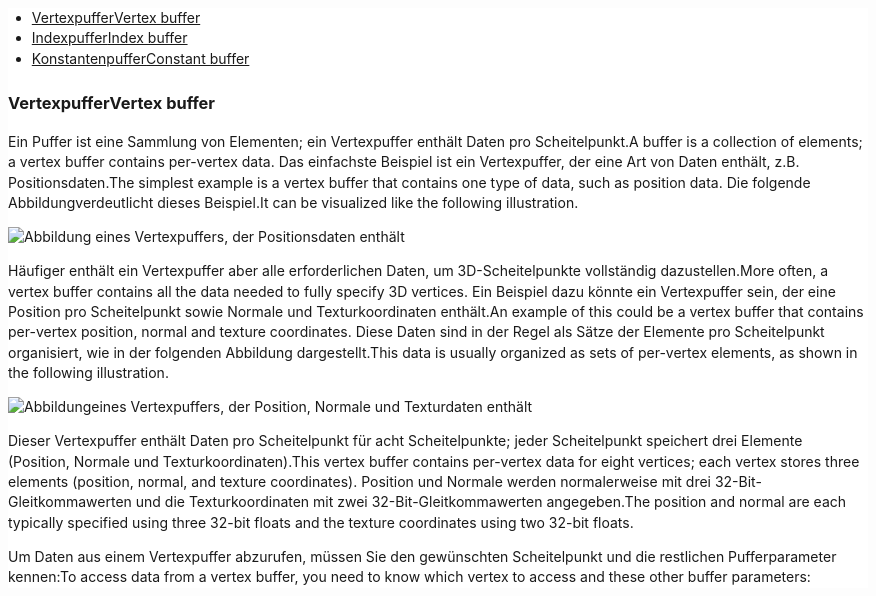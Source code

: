 -   [<span data-ttu-id="c4c6d-123">Vertexpuffer</span><span class="sxs-lookup"><span data-stu-id="c4c6d-123">Vertex buffer</span></span>](#vertex-buffer)
-   [<span data-ttu-id="c4c6d-124">Indexpuffer</span><span class="sxs-lookup"><span data-stu-id="c4c6d-124">Index buffer</span></span>](#index-buffer)
-   [<span data-ttu-id="c4c6d-125">Konstantenpuffer</span><span class="sxs-lookup"><span data-stu-id="c4c6d-125">Constant buffer</span></span>](#shader-constant-buffer)

### <a name="span-idvertexbufferspanspan-idvertexbufferspanspan-idvertexbufferspanspan-idvertex-bufferspanvertex-buffer"></a><span data-ttu-id="c4c6d-126"><span id="Vertex_Buffer"></span><span id="vertex_buffer"></span><span id="VERTEX_BUFFER"></span><span id="vertex-buffer"></span>Vertexpuffer</span><span class="sxs-lookup"><span data-stu-id="c4c6d-126"><span id="Vertex_Buffer"></span><span id="vertex_buffer"></span><span id="VERTEX_BUFFER"></span><span id="vertex-buffer"></span>Vertex buffer</span></span>

<span data-ttu-id="c4c6d-127">Ein Puffer ist eine Sammlung von Elementen; ein Vertexpuffer enthält Daten pro Scheitelpunkt.</span><span class="sxs-lookup"><span data-stu-id="c4c6d-127">A buffer is a collection of elements; a vertex buffer contains per-vertex data.</span></span> <span data-ttu-id="c4c6d-128">Das einfachste Beispiel ist ein Vertexpuffer, der eine Art von Daten enthält, z.B. Positionsdaten.</span><span class="sxs-lookup"><span data-stu-id="c4c6d-128">The simplest example is a vertex buffer that contains one type of data, such as position data.</span></span> <span data-ttu-id="c4c6d-129">Die folgende Abbildungverdeutlicht dieses Beispiel.</span><span class="sxs-lookup"><span data-stu-id="c4c6d-129">It can be visualized like the following illustration.</span></span>

![Abbildung eines Vertexpuffers, der Positionsdaten enthält](images/d3d10-resources-single-element-vb2.png)

<span data-ttu-id="c4c6d-131">Häufiger enthält ein Vertexpuffer aber alle erforderlichen Daten, um 3D-Scheitelpunkte vollständig dazustellen.</span><span class="sxs-lookup"><span data-stu-id="c4c6d-131">More often, a vertex buffer contains all the data needed to fully specify 3D vertices.</span></span> <span data-ttu-id="c4c6d-132">Ein Beispiel dazu könnte ein Vertexpuffer sein, der eine Position pro Scheitelpunkt sowie Normale und Texturkoordinaten enthält.</span><span class="sxs-lookup"><span data-stu-id="c4c6d-132">An example of this could be a vertex buffer that contains per-vertex position, normal and texture coordinates.</span></span> <span data-ttu-id="c4c6d-133">Diese Daten sind in der Regel als Sätze der Elemente pro Scheitelpunkt organisiert, wie in der folgenden Abbildung dargestellt.</span><span class="sxs-lookup"><span data-stu-id="c4c6d-133">This data is usually organized as sets of per-vertex elements, as shown in the following illustration.</span></span>

![Abbildungeines Vertexpuffers, der Position, Normale und Texturdaten enthält](images/d3d10-vertex-buffer-element.png)

<span data-ttu-id="c4c6d-135">Dieser Vertexpuffer enthält Daten pro Scheitelpunkt für acht Scheitelpunkte; jeder Scheitelpunkt speichert drei Elemente (Position, Normale und Texturkoordinaten).</span><span class="sxs-lookup"><span data-stu-id="c4c6d-135">This vertex buffer contains per-vertex data for eight vertices; each vertex stores three elements (position, normal, and texture coordinates).</span></span> <span data-ttu-id="c4c6d-136">Position und Normale werden normalerweise mit drei 32-Bit-Gleitkommawerten und die Texturkoordinaten mit zwei 32-Bit-Gleitkommawerten angegeben.</span><span class="sxs-lookup"><span data-stu-id="c4c6d-136">The position and normal are each typically specified using three 32-bit floats and the texture coordinates using two 32-bit floats.</span></span>

<span data-ttu-id="c4c6d-137">Um Daten aus einem Vertexpuffer abzurufen, müssen Sie den gewünschten Scheitelpunkt und die restlichen Pufferparameter kennen:</span><span class="sxs-lookup"><span data-stu-id="c4c6d-137">To access data from a vertex buffer, you need to know which vertex to access and these other buffer parameters:</span></span>
